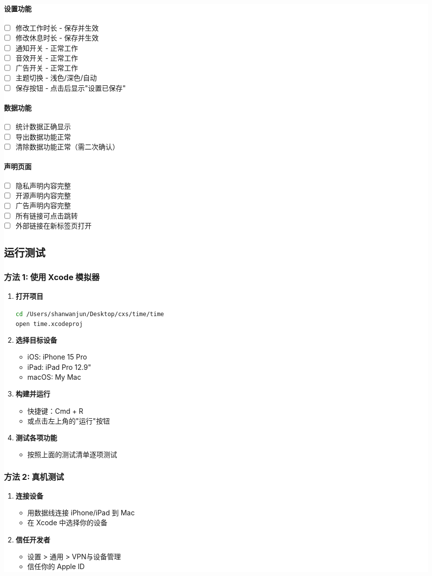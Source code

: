 #### 设置功能
- [ ] 修改工作时长 - 保存并生效
- [ ] 修改休息时长 - 保存并生效
- [ ] 通知开关 - 正常工作
- [ ] 音效开关 - 正常工作
- [ ] 广告开关 - 正常工作
- [ ] 主题切换 - 浅色/深色/自动
- [ ] 保存按钮 - 点击后显示"设置已保存"

#### 数据功能
- [ ] 统计数据正确显示
- [ ] 导出数据功能正常
- [ ] 清除数据功能正常（需二次确认）

#### 声明页面
- [ ] 隐私声明内容完整
- [ ] 开源声明内容完整
- [ ] 广告声明内容完整
- [ ] 所有链接可点击跳转
- [ ] 外部链接在新标签页打开

## 运行测试

### 方法 1: 使用 Xcode 模拟器

1. **打开项目**
   ```bash
   cd /Users/shanwanjun/Desktop/cxs/time/time
   open time.xcodeproj
   ```

2. **选择目标设备**
   - iOS: iPhone 15 Pro
   - iPad: iPad Pro 12.9"
   - macOS: My Mac

3. **构建并运行**
   - 快捷键：Cmd + R
   - 或点击左上角的"运行"按钮

4. **测试各项功能**
   - 按照上面的测试清单逐项测试

### 方法 2: 真机测试

1. **连接设备**
   - 用数据线连接 iPhone/iPad 到 Mac
   - 在 Xcode 中选择你的设备

2. **信任开发者**
   - 设置 > 通用 > VPN与设备管理
   - 信任你的 Apple ID

